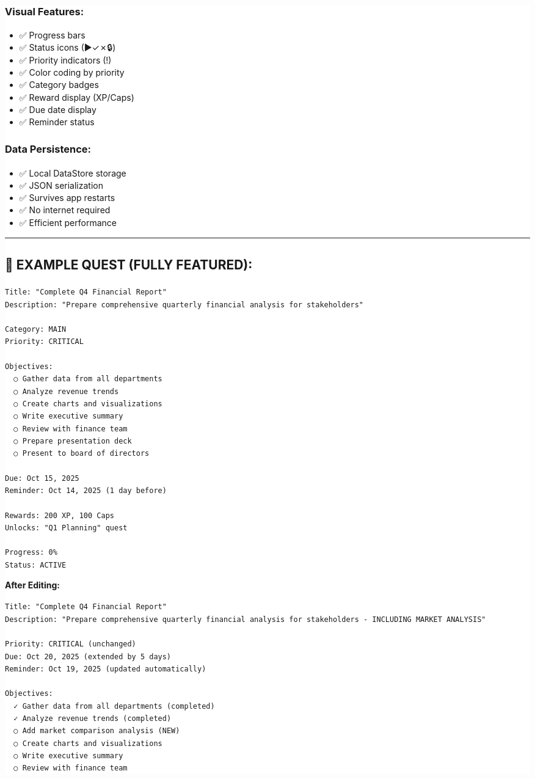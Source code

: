 ### **Visual Features:**
- ✅ Progress bars
- ✅ Status icons (►✓✗🔒)
- ✅ Priority indicators (!)
- ✅ Color coding by priority
- ✅ Category badges
- ✅ Reward display (XP/Caps)
- ✅ Due date display
- ✅ Reminder status

### **Data Persistence:**
- ✅ Local DataStore storage
- ✅ JSON serialization
- ✅ Survives app restarts
- ✅ No internet required
- ✅ Efficient performance

---

## 🎯 **EXAMPLE QUEST (FULLY FEATURED):**

```
Title: "Complete Q4 Financial Report"
Description: "Prepare comprehensive quarterly financial analysis for stakeholders"

Category: MAIN
Priority: CRITICAL

Objectives:
  ○ Gather data from all departments
  ○ Analyze revenue trends
  ○ Create charts and visualizations
  ○ Write executive summary
  ○ Review with finance team
  ○ Prepare presentation deck
  ○ Present to board of directors

Due: Oct 15, 2025
Reminder: Oct 14, 2025 (1 day before)

Rewards: 200 XP, 100 Caps
Unlocks: "Q1 Planning" quest

Progress: 0%
Status: ACTIVE
```

**After Editing:**
```
Title: "Complete Q4 Financial Report"
Description: "Prepare comprehensive quarterly financial analysis for stakeholders - INCLUDING MARKET ANALYSIS"

Priority: CRITICAL (unchanged)
Due: Oct 20, 2025 (extended by 5 days)
Reminder: Oct 19, 2025 (updated automatically)

Objectives:
  ✓ Gather data from all departments (completed)
  ✓ Analyze revenue trends (completed)
  ○ Add market comparison analysis (NEW)
  ○ Create charts and visualizations
  ○ Write executive summary
  ○ Review with finance team  
```